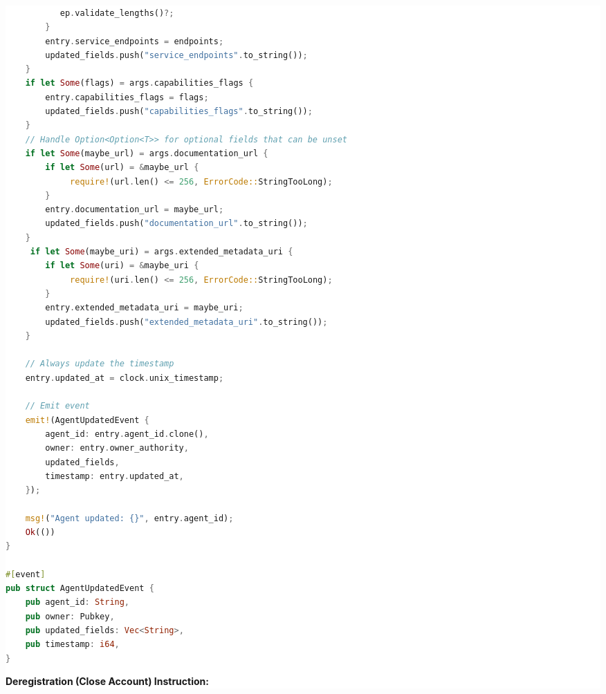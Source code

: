 ```rust
           ep.validate_lengths()?;
        }
        entry.service_endpoints = endpoints;
        updated_fields.push("service_endpoints".to_string());
    }
    if let Some(flags) = args.capabilities_flags {
        entry.capabilities_flags = flags;
        updated_fields.push("capabilities_flags".to_string());
    }
    // Handle Option<Option<T>> for optional fields that can be unset
    if let Some(maybe_url) = args.documentation_url {
        if let Some(url) = &maybe_url {
             require!(url.len() <= 256, ErrorCode::StringTooLong);
        }
        entry.documentation_url = maybe_url;
        updated_fields.push("documentation_url".to_string());
    }
     if let Some(maybe_uri) = args.extended_metadata_uri {
        if let Some(uri) = &maybe_uri {
             require!(uri.len() <= 256, ErrorCode::StringTooLong);
        }
        entry.extended_metadata_uri = maybe_uri;
        updated_fields.push("extended_metadata_uri".to_string());
    }

    // Always update the timestamp
    entry.updated_at = clock.unix_timestamp;

    // Emit event
    emit!(AgentUpdatedEvent {
        agent_id: entry.agent_id.clone(),
        owner: entry.owner_authority,
        updated_fields,
        timestamp: entry.updated_at,
    });

    msg!("Agent updated: {}", entry.agent_id);
    Ok(())
}

#[event]
pub struct AgentUpdatedEvent {
    pub agent_id: String,
    pub owner: Pubkey,
    pub updated_fields: Vec<String>,
    pub timestamp: i64,
}
```

**Deregistration (Close Account) Instruction:**
